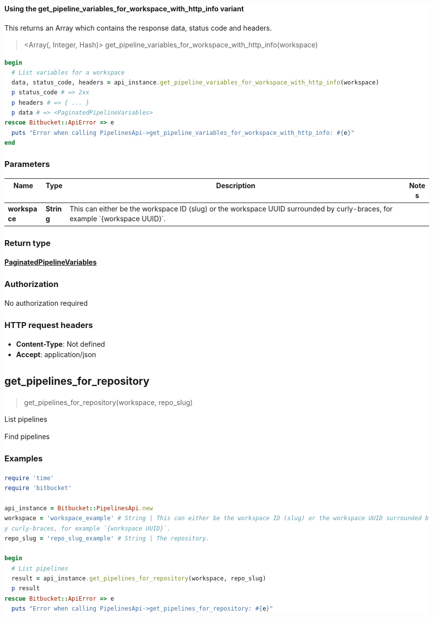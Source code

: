 
#### Using the get_pipeline_variables_for_workspace_with_http_info variant

This returns an Array which contains the response data, status code and headers.

> <Array(<PaginatedPipelineVariables>, Integer, Hash)> get_pipeline_variables_for_workspace_with_http_info(workspace)

```ruby
begin
  # List variables for a workspace
  data, status_code, headers = api_instance.get_pipeline_variables_for_workspace_with_http_info(workspace)
  p status_code # => 2xx
  p headers # => { ... }
  p data # => <PaginatedPipelineVariables>
rescue Bitbucket::ApiError => e
  puts "Error when calling PipelinesApi->get_pipeline_variables_for_workspace_with_http_info: #{e}"
end
```

### Parameters

| Name | Type | Description | Notes |
| ---- | ---- | ----------- | ----- |
| **workspace** | **String** | This can either be the workspace ID (slug) or the workspace UUID surrounded by curly-braces, for example &#x60;{workspace UUID}&#x60;. |  |

### Return type

[**PaginatedPipelineVariables**](PaginatedPipelineVariables.md)

### Authorization

No authorization required

### HTTP request headers

- **Content-Type**: Not defined
- **Accept**: application/json


## get_pipelines_for_repository

> <PaginatedPipelines> get_pipelines_for_repository(workspace, repo_slug)

List pipelines

Find pipelines

### Examples

```ruby
require 'time'
require 'bitbucket'

api_instance = Bitbucket::PipelinesApi.new
workspace = 'workspace_example' # String | This can either be the workspace ID (slug) or the workspace UUID surrounded by curly-braces, for example `{workspace UUID}`.
repo_slug = 'repo_slug_example' # String | The repository.

begin
  # List pipelines
  result = api_instance.get_pipelines_for_repository(workspace, repo_slug)
  p result
rescue Bitbucket::ApiError => e
  puts "Error when calling PipelinesApi->get_pipelines_for_repository: #{e}"
```